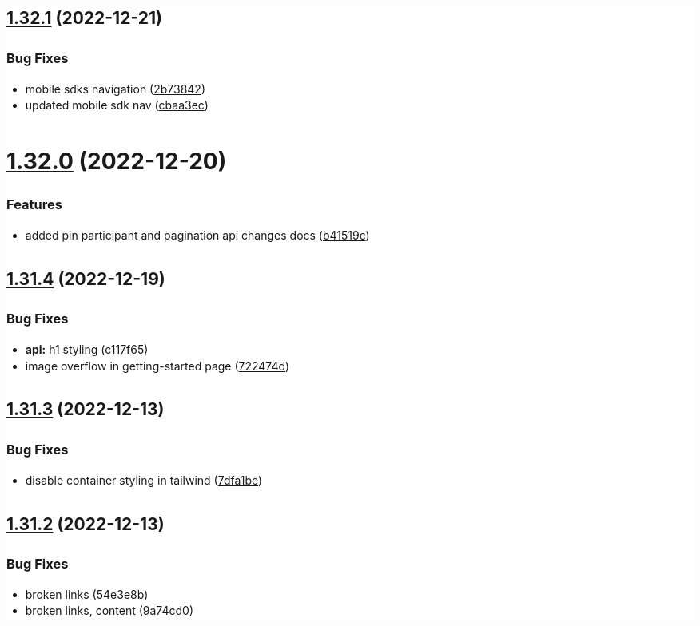 ## [1.32.1](https://github.com/dyte-in/docs/compare/v1.32.0...v1.32.1) (2022-12-21)


### Bug Fixes

* mobile sdks navigation ([2b73842](https://github.com/dyte-in/docs/commit/2b73842fc621979f984b219ecc89295c8bbf04cf))
* updated mobile sdk nav ([cbaa3ec](https://github.com/dyte-in/docs/commit/cbaa3ec4bcaf6f3ffa177f9b22d5a7c8f6fec27b))

# [1.32.0](https://github.com/dyte-in/docs/compare/v1.31.4...v1.32.0) (2022-12-20)


### Features

* added pin participant and pagination api changes docs ([b41519c](https://github.com/dyte-in/docs/commit/b41519c526ec3131dba5e93ac822d1d448d1fa44))

## [1.31.4](https://github.com/dyte-in/docs/compare/v1.31.3...v1.31.4) (2022-12-19)


### Bug Fixes

* **api:** h1 styling ([c117f65](https://github.com/dyte-in/docs/commit/c117f65d5377d4775646c7469745aca1988164c4))
* image overflow in getting-started page ([722474d](https://github.com/dyte-in/docs/commit/722474dd7e9fe85f678bd3fd1db741410374eaa5))

## [1.31.3](https://github.com/dyte-in/docs/compare/v1.31.2...v1.31.3) (2022-12-13)


### Bug Fixes

* disable container styling in tailwind ([7dfa1be](https://github.com/dyte-in/docs/commit/7dfa1befd2716321c8f81061930804635a997c7d))

## [1.31.2](https://github.com/dyte-in/docs/compare/v1.31.1...v1.31.2) (2022-12-13)


### Bug Fixes

* broken links ([54e3e8b](https://github.com/dyte-in/docs/commit/54e3e8b7ef5366d6708b79b02234841c571325a9))
* broken links, content ([9a74cd0](https://github.com/dyte-in/docs/commit/9a74cd0ea06eb34c9164ea3447cdd84ce22fcaf2))
